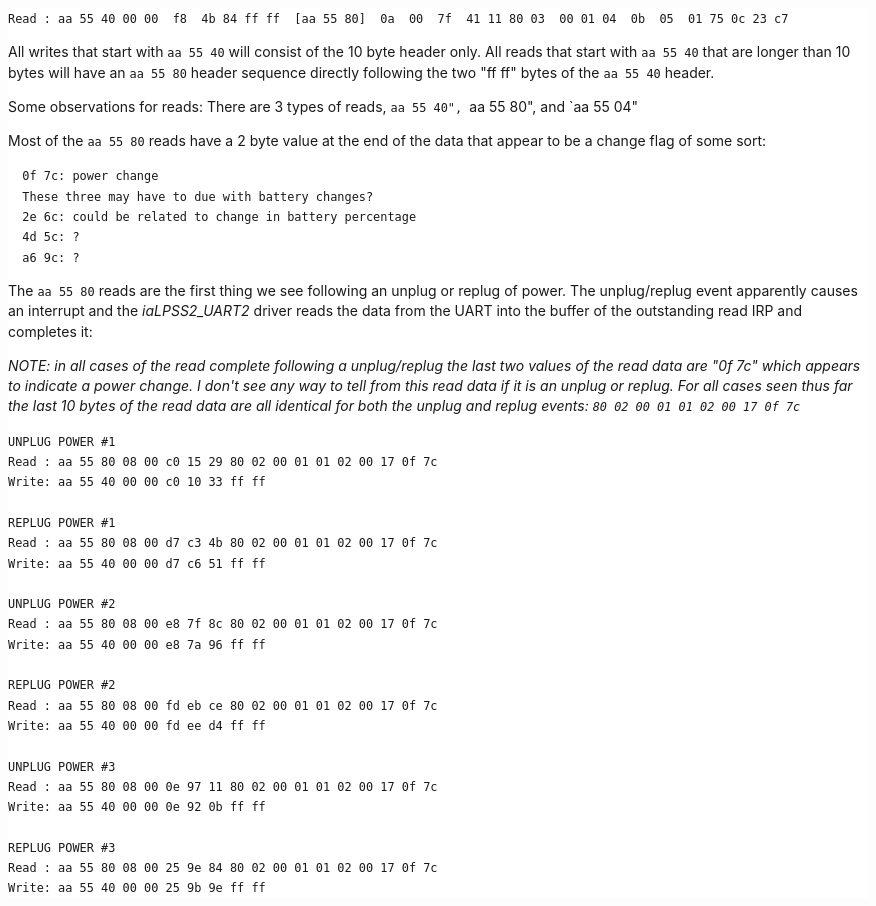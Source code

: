 ```
Read : aa 55 40 00 00  f8  4b 84 ff ff  [aa 55 80]  0a  00  7f  41 11 80 03  00 01 04  0b  05  01 75 0c 23 c7
```
 
All writes that start with `aa 55 40` will consist of the 10 byte header only.
All reads that start with `aa 55 40` that are longer than 10 bytes will have an `aa 55 80` header sequence 
directly following the two "ff ff" bytes of the `aa 55 40` header. 

Some observations for reads:
There are 3 types of reads, `aa 55 40", `aa 55 80", and `aa 55 04"

Most of the `aa 55 80` reads have a 2 byte value at the end of the data that appear to be a 
change flag of some sort:
```
  0f 7c: power change
  These three may have to due with battery changes?
  2e 6c: could be related to change in battery percentage
  4d 5c: ?
  a6 9c: ?
```

The `aa 55 80` reads are the first thing we see following an unplug or replug of power. The unplug/replug event apparently causes an interrupt and the _iaLPSS2_UART2_ driver reads the data from the UART into the buffer of the outstanding read IRP and completes it:

  _NOTE: in all cases of the read complete following a unplug/replug the last two values of the read data are "0f 7c" which appears to indicate a power change. I don't see any way to tell from this read data if it is an unplug or replug. For all cases seen thus far the last 10 bytes of the read data are all identical for both the unplug and replug events:       `80 02 00 01 01 02 00 17 0f 7c`_
  
```
UNPLUG POWER #1
Read : aa 55 80 08 00 c0 15 29 80 02 00 01 01 02 00 17 0f 7c
Write: aa 55 40 00 00 c0 10 33 ff ff

REPLUG POWER #1
Read : aa 55 80 08 00 d7 c3 4b 80 02 00 01 01 02 00 17 0f 7c
Write: aa 55 40 00 00 d7 c6 51 ff ff

UNPLUG POWER #2
Read : aa 55 80 08 00 e8 7f 8c 80 02 00 01 01 02 00 17 0f 7c
Write: aa 55 40 00 00 e8 7a 96 ff ff

REPLUG POWER #2
Read : aa 55 80 08 00 fd eb ce 80 02 00 01 01 02 00 17 0f 7c
Write: aa 55 40 00 00 fd ee d4 ff ff

UNPLUG POWER #3
Read : aa 55 80 08 00 0e 97 11 80 02 00 01 01 02 00 17 0f 7c
Write: aa 55 40 00 00 0e 92 0b ff ff

REPLUG POWER #3
Read : aa 55 80 08 00 25 9e 84 80 02 00 01 01 02 00 17 0f 7c
Write: aa 55 40 00 00 25 9b 9e ff ff
```
